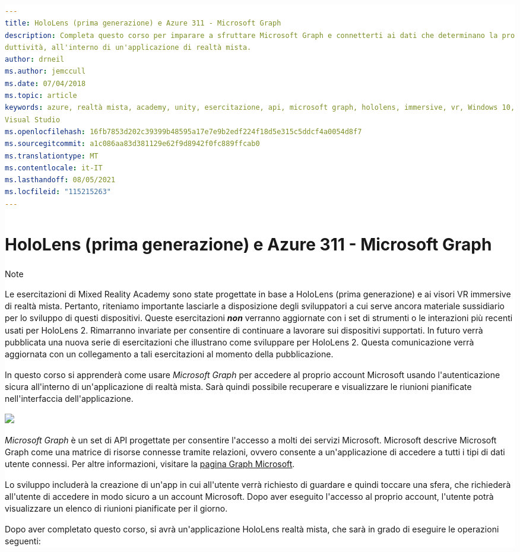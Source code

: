 ```yaml
---
title: HoloLens (prima generazione) e Azure 311 - Microsoft Graph
description: Completa questo corso per imparare a sfruttare Microsoft Graph e connetterti ai dati che determinano la produttività, all'interno di un'applicazione di realtà mista.
author: drneil
ms.author: jemccull
ms.date: 07/04/2018
ms.topic: article
keywords: azure, realtà mista, academy, unity, esercitazione, api, microsoft graph, hololens, immersive, vr, Windows 10, Visual Studio
ms.openlocfilehash: 16fb7853d202c39399b48595a17e7e9b2edf224f18d5e315c5ddcf4a0054d8f7
ms.sourcegitcommit: a1c086aa83d381129e62f9d8942f0fc889ffcab0
ms.translationtype: MT
ms.contentlocale: it-IT
ms.lasthandoff: 08/05/2021
ms.locfileid: "115215263"
---
```

# <a name="hololens-1st-gen-and-azure-311---microsoft-graph"></a>HoloLens (prima generazione) e Azure 311 - Microsoft Graph

>[!NOTE]
>Le esercitazioni di Mixed Reality Academy sono state progettate in base a HoloLens (prima generazione) e ai visori VR immersive di realtà mista.  Pertanto, riteniamo importante lasciarle a disposizione degli sviluppatori a cui serve ancora materiale sussidiario per lo sviluppo di questi dispositivi.  Queste esercitazioni **_non_** verranno aggiornate con i set di strumenti o le interazioni più recenti usati per HoloLens 2.  Rimarranno invariate per consentire di continuare a lavorare sui dispositivi supportati. In futuro verrà pubblicata una nuova serie di esercitazioni che illustrano come sviluppare per HoloLens 2.  Questa comunicazione verrà aggiornata con un collegamento a tali esercitazioni al momento della pubblicazione.

In questo corso si apprenderà come usare *Microsoft Graph* per accedere al proprio account Microsoft usando l'autenticazione sicura all'interno di un'applicazione di realtà mista. Sarà quindi possibile recuperare e visualizzare le riunioni pianificate nell'interfaccia dell'applicazione.

![](images/AzureLabs-Lab311-00.png)

*Microsoft Graph* è un set di API progettate per consentire l'accesso a molti dei servizi Microsoft. Microsoft descrive Microsoft Graph come una matrice di risorse connesse tramite relazioni, ovvero consente a un'applicazione di accedere a tutti i tipi di dati utente connessi. Per altre informazioni, visitare la [pagina Graph Microsoft](https://developer.microsoft.com/graph).

Lo sviluppo includerà la creazione di un'app in cui all'utente verrà richiesto di guardare e quindi toccare una sfera, che richiederà all'utente di accedere in modo sicuro a un account Microsoft. Dopo aver eseguito l'accesso al proprio account, l'utente potrà visualizzare un elenco di riunioni pianificate per il giorno.

Dopo aver completato questo corso, si avrà un'applicazione HoloLens realtà mista, che sarà in grado di eseguire le operazioni seguenti:
